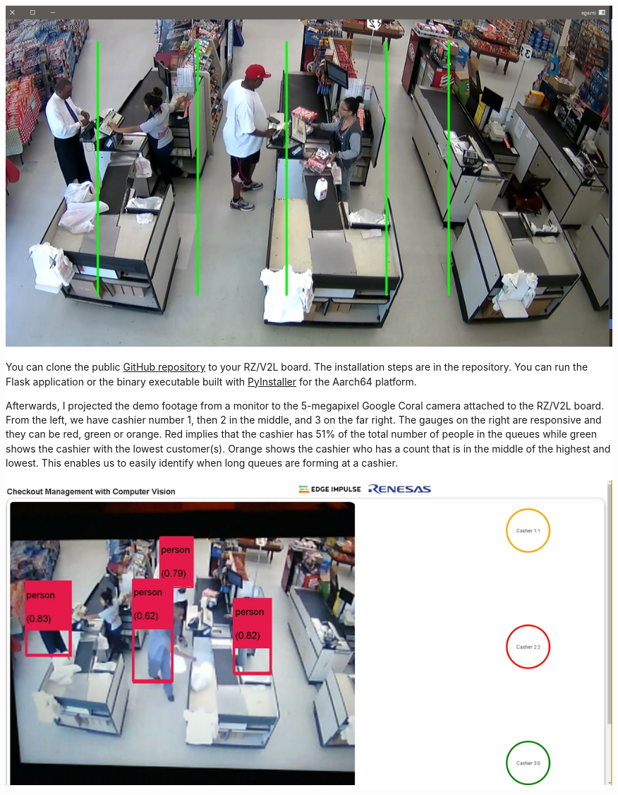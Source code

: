 ![Regions of Interest](.gitbook/assets/monitoring-checkout-lines/img16_regions%20of%20interest.jpg)

You can clone the public [GitHub repository](https://github.com/SolomonGithu/retail-checkout-lines-management-with-Edge-Impulse) to your RZ/V2L board. The installation steps are in the repository. You can run the Flask application or the binary executable built with [PyInstaller](https://pyinstaller.org/en/stable/) for the Aarch64 platform.

Afterwards, I projected the demo footage from a monitor to the 5-megapixel Google Coral camera attached to the RZ/V2L board. From the left, we have cashier number 1, then 2 in the middle, and 3 on the far right. The gauges on the right are responsive and they can be red, green or orange. Red implies that the cashier has 51% of the total number of people in the queues while green shows the cashier with the lowest customer(s). Orange shows the cashier who has a count that is in the middle of the highest and lowest. This enables us to easily identify when long queues are forming at a cashier.

![Application Running](.gitbook/assets/monitoring-checkout-lines/img17_deploying%20the%20application.jpg)

